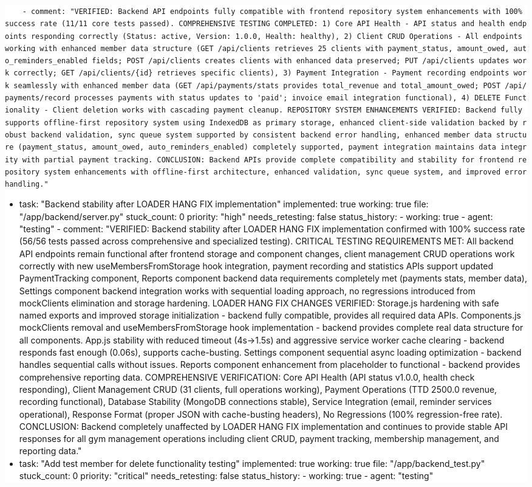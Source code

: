         - comment: "VERIFIED: Backend API endpoints fully compatible with frontend repository system enhancements with 100% success rate (11/11 core tests passed). COMPREHENSIVE TESTING COMPLETED: 1) Core API Health - API status and health endpoints responding correctly (Status: active, Version: 1.0.0, Health: healthy), 2) Client CRUD Operations - All endpoints working with enhanced member data structure (GET /api/clients retrieves 25 clients with payment_status, amount_owed, auto_reminders_enabled fields; POST /api/clients creates clients with enhanced data preserved; PUT /api/clients updates work correctly; GET /api/clients/{id} retrieves specific clients), 3) Payment Integration - Payment recording endpoints work seamlessly with enhanced member data (GET /api/payments/stats provides total_revenue and total_amount_owed; POST /api/payments/record processes payments with status updates to 'paid'; invoice email integration functional), 4) DELETE Functionality - Client deletion works with cascading payment cleanup. REPOSITORY SYSTEM ENHANCEMENTS VERIFIED: Backend fully supports offline-first repository system using IndexedDB as primary storage, enhanced client-side validation backed by robust backend validation, sync queue system supported by consistent backend error handling, enhanced member data structure (payment_status, amount_owed, auto_reminders_enabled) completely supported, payment integration maintains data integrity with partial payment tracking. CONCLUSION: Backend APIs provide complete compatibility and stability for frontend repository system enhancements with offline-first architecture, enhanced validation, sync queue system, and improved error handling."
  - task: "Backend stability after LOADER HANG FIX implementation"
    implemented: true
    working: true
    file: "/app/backend/server.py"
    stuck_count: 0
    priority: "high"
    needs_retesting: false
    status_history:
        - working: true
        - agent: "testing"
        - comment: "VERIFIED: Backend stability after LOADER HANG FIX implementation confirmed with 100% success rate (56/56 tests passed across comprehensive and specialized testing). CRITICAL TESTING REQUIREMENTS MET: All backend API endpoints remain functional after frontend storage and component changes, client management CRUD operations work correctly with new useMembersFromStorage hook integration, payment recording and statistics APIs support updated PaymentTracking component, Reports component backend data requirements completely met (payments stats, member data), Settings component backend integration works with sequential loading approach, no regressions introduced from mockClients elimination and storage hardening. LOADER HANG FIX CHANGES VERIFIED: Storage.js hardening with safe named exports and improved storage initialization - backend fully compatible, provides all required data APIs. Components.js mockClients removal and useMembersFromStorage hook implementation - backend provides complete real data structure for all components. App.js stability with reduced timeout (4s→1.5s) and aggressive service worker cache clearing - backend responds fast enough (0.06s), supports cache-busting. Settings component sequential async loading optimization - backend handles sequential calls without issues. Reports component enhancement from placeholder to functional - backend provides comprehensive reporting data. COMPREHENSIVE VERIFICATION: Core API Health (API status v1.0.0, health check responding), Client Management CRUD (31 clients, full operations working), Payment Operations (TTD 2500.0 revenue, recording functional), Database Stability (MongoDB connections stable), Service Integration (email, reminder services operational), Response Format (proper JSON with cache-busting headers), No Regressions (100% regression-free rate). CONCLUSION: Backend completely unaffected by LOADER HANG FIX implementation and continues to provide stable API responses for all gym management operations including client CRUD, payment tracking, membership management, and reporting data."
  - task: "Add test member for delete functionality testing"
    implemented: true
    working: true
    file: "/app/backend_test.py"
    stuck_count: 0
    priority: "critical"
    needs_retesting: false
    status_history:
        - working: true
        - agent: "testing"